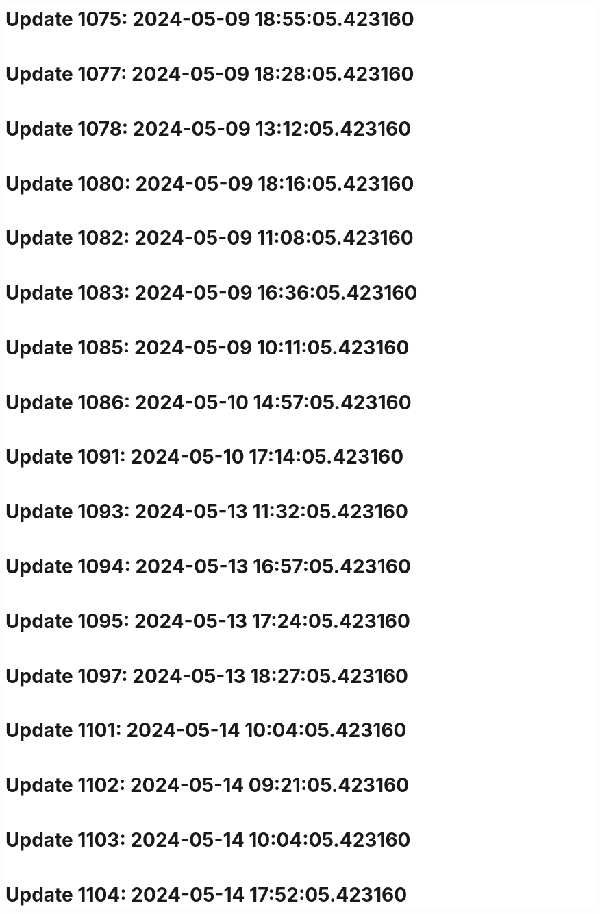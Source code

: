 # Update 1075: 2024-05-09 18:55:05.423160

# Update 1077: 2024-05-09 18:28:05.423160

# Update 1078: 2024-05-09 13:12:05.423160

# Update 1080: 2024-05-09 18:16:05.423160

# Update 1082: 2024-05-09 11:08:05.423160

# Update 1083: 2024-05-09 16:36:05.423160

# Update 1085: 2024-05-09 10:11:05.423160

# Update 1086: 2024-05-10 14:57:05.423160

# Update 1091: 2024-05-10 17:14:05.423160

# Update 1093: 2024-05-13 11:32:05.423160

# Update 1094: 2024-05-13 16:57:05.423160

# Update 1095: 2024-05-13 17:24:05.423160

# Update 1097: 2024-05-13 18:27:05.423160

# Update 1101: 2024-05-14 10:04:05.423160

# Update 1102: 2024-05-14 09:21:05.423160

# Update 1103: 2024-05-14 10:04:05.423160

# Update 1104: 2024-05-14 17:52:05.423160
